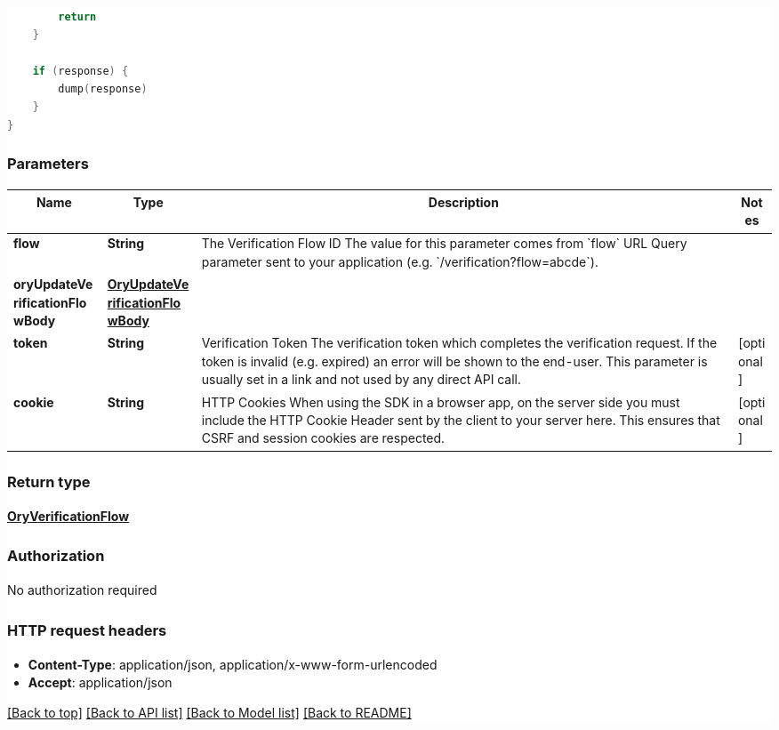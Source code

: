 ```swift
        return
    }

    if (response) {
        dump(response)
    }
}
```

### Parameters

Name | Type | Description  | Notes
------------- | ------------- | ------------- | -------------
 **flow** | **String** | The Verification Flow ID  The value for this parameter comes from &#x60;flow&#x60; URL Query parameter sent to your application (e.g. &#x60;/verification?flow&#x3D;abcde&#x60;). | 
 **oryUpdateVerificationFlowBody** | [**OryUpdateVerificationFlowBody**](OryUpdateVerificationFlowBody.md) |  | 
 **token** | **String** | Verification Token  The verification token which completes the verification request. If the token is invalid (e.g. expired) an error will be shown to the end-user.  This parameter is usually set in a link and not used by any direct API call. | [optional] 
 **cookie** | **String** | HTTP Cookies  When using the SDK in a browser app, on the server side you must include the HTTP Cookie Header sent by the client to your server here. This ensures that CSRF and session cookies are respected. | [optional] 

### Return type

[**OryVerificationFlow**](OryVerificationFlow.md)

### Authorization

No authorization required

### HTTP request headers

 - **Content-Type**: application/json, application/x-www-form-urlencoded
 - **Accept**: application/json

[[Back to top]](#) [[Back to API list]](../README.md#documentation-for-api-endpoints) [[Back to Model list]](../README.md#documentation-for-models) [[Back to README]](../README.md)

